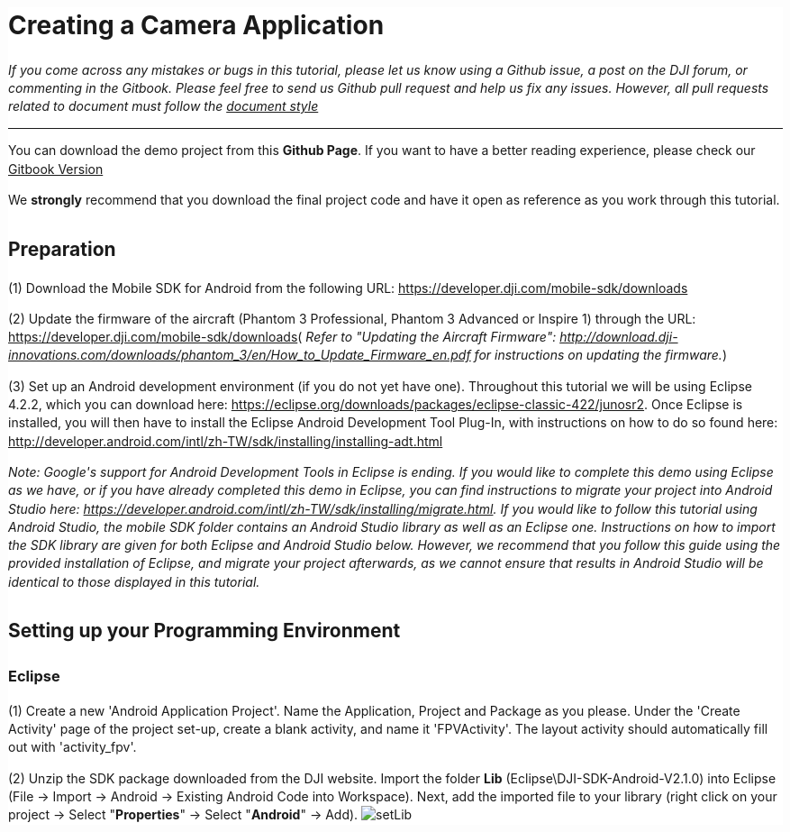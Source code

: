 # Creating a Camera Application



*If you come across any mistakes or bugs in this tutorial, please let us know using a Github issue, a post on the DJI forum, or commenting in the Gitbook. Please feel free to send us Github pull request and help us fix any issues. However, all pull requests related to document must follow the [document style](https://github.com/dji-sdk/Mobile-SDK-Tutorial/issues/19)*

---

You can download the demo project from this **Github Page**. If you want to have a better reading experience, please check our [Gitbook Version](http://dji-dev.gitbooks.io/mobile-sdk-tutorials/content/en/Android/FPVDemo/FPVDemo_en.html)

We **strongly** recommend that you download the final project code and have it open as reference as you work through this tutorial.

## Preparation

(1) Download the Mobile SDK for Android from the following URL: 
<https://developer.dji.com/mobile-sdk/downloads>

(2) Update the firmware of the aircraft (Phantom 3 Professional, Phantom 3 Advanced or Inspire 1) through the URL: <https://developer.dji.com/mobile-sdk/downloads>(
*Refer to "Updating the Aircraft Firmware": <http://download.dji-innovations.com/downloads/phantom_3/en/How_to_Update_Firmware_en.pdf> for instructions on updating the firmware.*)

(3) Set up an Android development environment (if you do not yet have one). Throughout this tutorial we will be using Eclipse 4.2.2, which you can download here: <https://eclipse.org/downloads/packages/eclipse-classic-422/junosr2>. Once Eclipse is installed, you will then have to install the Eclipse Android Development Tool Plug-In, with instructions on how to do so found here: http://developer.android.com/intl/zh-TW/sdk/installing/installing-adt.html

*Note: Google's support for Android Development Tools in Eclipse is ending. If you would like to complete this demo using Eclipse as we have, or if you have already completed this demo in Eclipse, you can find instructions to migrate your project into Android Studio here: <https://developer.android.com/intl/zh-TW/sdk/installing/migrate.html>. If you would like to follow this tutorial using Android Studio, the mobile SDK folder contains an Android Studio library as well as an Eclipse one. Instructions on how to import the SDK library are given for both Eclipse and Android Studio below. However, we recommend that you follow this guide using the provided installation of Eclipse, and migrate your project afterwards, as we cannot ensure that results in Android Studio will be identical to those displayed in this tutorial.*

## Setting up your Programming Environment

### Eclipse

(1) Create a new 'Android Application Project'. Name the Application, Project and Package as you please. Under the 'Create Activity' page of the project set-up, create a blank activity, and name it 'FPVActivity'. The layout activity should automatically fill out with 'activity_fpv'.

(2) Unzip the SDK package downloaded from the DJI website. Import the folder **Lib** (Eclipse\DJI-SDK-Android-V2.1.0) into Eclipse (File -> Import -> Android -> Existing Android Code into Workspace). Next, add the imported file to your library (right click on your project -> Select "**Properties**" -> Select "**Android**" -> Add).
![setLib](./Images/1_importLib.png)
